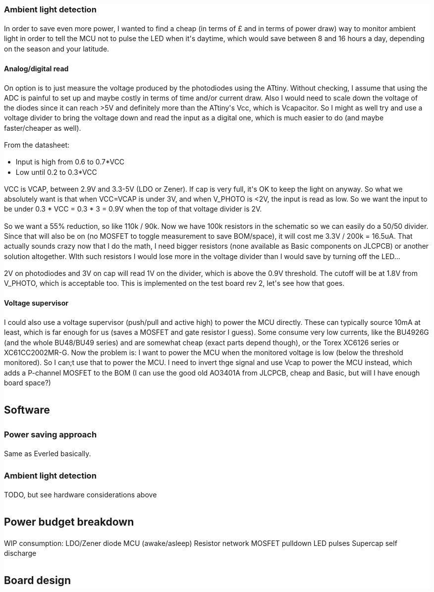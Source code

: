 ### Ambient light detection
In order to save even more power, I wanted to find a cheap (in terms of £ and in terms of power draw) way to monitor ambient light in order to tell the MCU not to pulse the LED when it's daytime, which would save between 8 and 16 hours a day, depending on the season and your latitude.

#### Analog/digital read
On option is to just measure the voltage produced by the photodiodes using the ATtiny. Without checking, I assume that using the ADC is painful to set up and maybe costly in terms of time and/or current draw. Also I would need to scale down the voltage of the diodes since it can reach >5V and definitely more than the ATtiny's Vcc, which is Vcapacitor.
So I might as well try and use a voltage divider to bring the voltage down and read the input as a digital one, which is much easier to do (and maybe faster/cheaper as well).

From the datasheet:
- Input is high from 0.6 to 0.7*VCC
- Low until 0.2 to 0.3*VCC

VCC is VCAP, between 2.9V and 3.3-5V (LDO or Zener).
If cap is very full, it's OK to keep the light on anyway.
So what we absolutely want is that when VCC=VCAP is under 3V, and when V_PHOTO is <2V,
the input is read as low.
So we want the input to be under 0.3 * VCC = 0.3 * 3 = 0.9V
when the top of that voltage divider is 2V.

So we want a 55% reduction, so like 110k / 90k.
Now we have 100k resistors in the schematic so we can easily do a 50/50 divider. Since that will also be on (no MOSFET to toggle measurement to save BOM/space), it will cost me 3.3V / 200k = 16.5uA. That actually sounds crazy now that I do the math, I need bigger resistors (none available as Basic components on JLCPCB) or another solution altogether. WIth such resistors I would lose more in the voltage divider than I would save by turning off the LED...

2V on photodiodes and 3V on cap will read 1V on the divider, which is above the 0.9V threshold.
The cutoff will be at 1.8V from V_PHOTO, which is acceptable too.
This is implemented on the test board rev 2, let's see how that goes.

#### Voltage supervisor
I could also use a voltage supervisor (push/pull and active high) to power the MCU directly. These can typically source 10mA at least, which is far enough for us (saves a MOSFET and gate resistor I guess).
Some consume very low currents, like the BU4926G (and the whole BU48/BU49 series) and are somewhat cheap (exact parts depend though), or the Torex XC6126 series or XC61CC2002MR-G.
Now the problem is: I want to power the MCU when the monitored voltage is low (below the threshold monitored). So I can;t use that to power the MCU. I need to invert thge signal and use Vcap to power the MCU instead, which adds a P-channel MOSFET to the BOM (I can use the good old AO3401A from JLCPCB, cheap and Basic, but will I have enough board space?)


## Software
### Power saving approach
Same as Everled basically.
### Ambient light detection
TODO, but see hardware considerations above
## Power budget breakdown
WIP consumption:
LDO/Zener diode
MCU (awake/asleep)
Resistor network
MOSFET pulldown
LED pulses
Supercap self discharge
## Board design